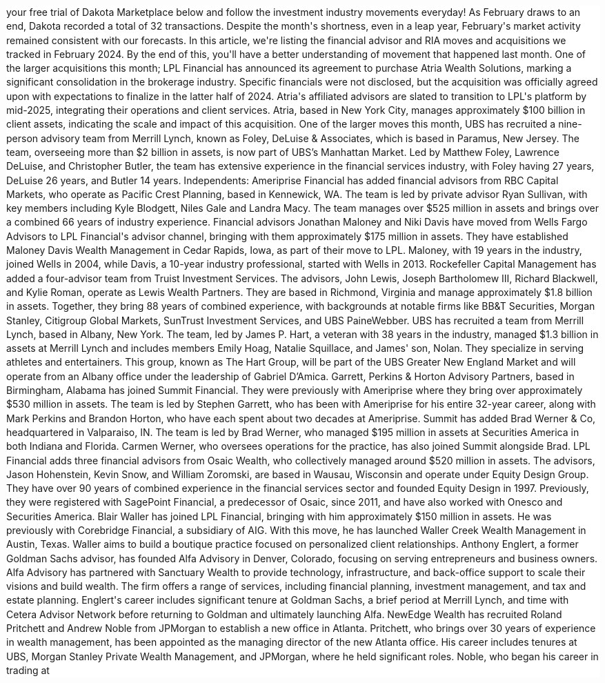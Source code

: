 your free trial of Dakota Marketplace below and follow the investment industry movements everyday! As February draws to an end, Dakota recorded a total of 32 transactions. Despite the month's shortness, even in a leap year, February's market activity remained consistent with our forecasts. In this article, we're listing the financial advisor and RIA moves and acquisitions we tracked in February 2024. By the end of this, you'll have a better understanding of movement that happened last month. One of the larger acquisitions this month; LPL Financial has announced its agreement to purchase Atria Wealth Solutions, marking a significant consolidation in the brokerage industry. Specific financials were not disclosed, but the acquisition was officially agreed upon with expectations to finalize in the latter half of 2024. Atria's affiliated advisors are slated to transition to LPL's platform by mid-2025, integrating their operations and client services. Atria, based in New York City, manages approximately $100 billion in client assets, indicating the scale and impact of this acquisition. One of the larger moves this month, UBS has recruited a nine-person advisory team from Merrill Lynch, known as Foley, DeLuise & Associates, which is based in Paramus, New Jersey. The team, overseeing more than $2 billion in assets, is now part of UBS’s Manhattan Market. Led by Matthew Foley, Lawrence DeLuise, and Christopher Butler, the team has extensive experience in the financial services industry, with Foley having 27 years, DeLuise 26 years, and Butler 14 years. Independents: Ameriprise Financial has added financial advisors from RBC Capital Markets, who operate as Pacific Crest Planning, based in Kennewick, WA. The team is led by private advisor Ryan Sullivan, with key members including Kyle Blodgett, Niles Gale and Landra Macy. The team manages over $525 million in assets and brings over a combined 66 years of industry experience. Financial advisors Jonathan Maloney and Niki Davis have moved from Wells Fargo Advisors to LPL Financial's advisor channel, bringing with them approximately $175 million in assets. They have established Maloney Davis Wealth Management in Cedar Rapids, Iowa, as part of their move to LPL. Maloney, with 19 years in the industry, joined Wells in 2004, while Davis, a 10-year industry professional, started with Wells in 2013. Rockefeller Capital Management has added a four-advisor team from Truist Investment Services. The advisors, John Lewis, Joseph Bartholomew III, Richard Blackwell, and Kylie Roman, operate as Lewis Wealth Partners. They are based in Richmond, Virginia and manage approximately $1.8 billion in assets. Together, they bring 88 years of combined experience, with backgrounds at notable firms like BB&T Securities, Morgan Stanley, Citigroup Global Markets, SunTrust Investment Services, and UBS PaineWebber. UBS has recruited a team from Merrill Lynch, based in Albany, New York. The team, led by James P. Hart, a veteran with 38 years in the industry, managed $1.3 billion in assets at Merrill Lynch and includes members Emily Hoag, Natalie Squillace, and James' son, Nolan. They specialize in serving athletes and entertainers. This group, known as The Hart Group, will be part of the UBS Greater New England Market and will operate from an Albany office under the leadership of Gabriel D’Amica. Garrett, Perkins & Horton Advisory Partners, based in Birmingham, Alabama has joined Summit Financial. They were previously with Ameriprise where they bring over approximately $530 million in assets. The team is led by Stephen Garrett, who has been with Ameriprise for his entire 32-year career, along with Mark Perkins and Brandon Horton, who have each spent about two decades at Ameriprise. Summit has added Brad Werner & Co, headquartered in Valparaiso, IN. The team is led by Brad Werner, who managed $195 million in assets at Securities America in both Indiana and Florida. Carmen Werner, who oversees operations for the practice, has also joined Summit alongside Brad. LPL Financial adds three financial advisors from Osaic Wealth, who collectively managed around $520 million in assets. The advisors, Jason Hohenstein, Kevin Snow, and William Zoromski, are based in Wausau, Wisconsin and operate under Equity Design Group. They have over 90 years of combined experience in the financial services sector and founded Equity Design in 1997. Previously, they were registered with SagePoint Financial, a predecessor of Osaic, since 2011, and have also worked with Onesco and Securities America. Blair Waller has joined LPL Financial, bringing with him approximately $150 million in assets. He was previously with Corebridge Financial, a subsidiary of AIG. With this move, he has launched Waller Creek Wealth Management in Austin, Texas. Waller aims to build a boutique practice focused on personalized client relationships. Anthony Englert, a former Goldman Sachs advisor, has founded Alfa Advisory in Denver, Colorado, focusing on serving entrepreneurs and business owners. Alfa Advisory has partnered with Sanctuary Wealth to provide technology, infrastructure, and back-office support to scale their visions and build wealth. The firm offers a range of services, including financial planning, investment management, and tax and estate planning. Englert's career includes significant tenure at Goldman Sachs, a brief period at Merrill Lynch, and time with Cetera Advisor Network before returning to Goldman and ultimately launching Alfa. NewEdge Wealth has recruited Roland Pritchett and Andrew Noble from JPMorgan to establish a new office in Atlanta. Pritchett, who brings over 30 years of experience in wealth management, has been appointed as the managing director of the new Atlanta office. His career includes tenures at UBS, Morgan Stanley Private Wealth Management, and JPMorgan, where he held significant roles. Noble, who began his career in trading at